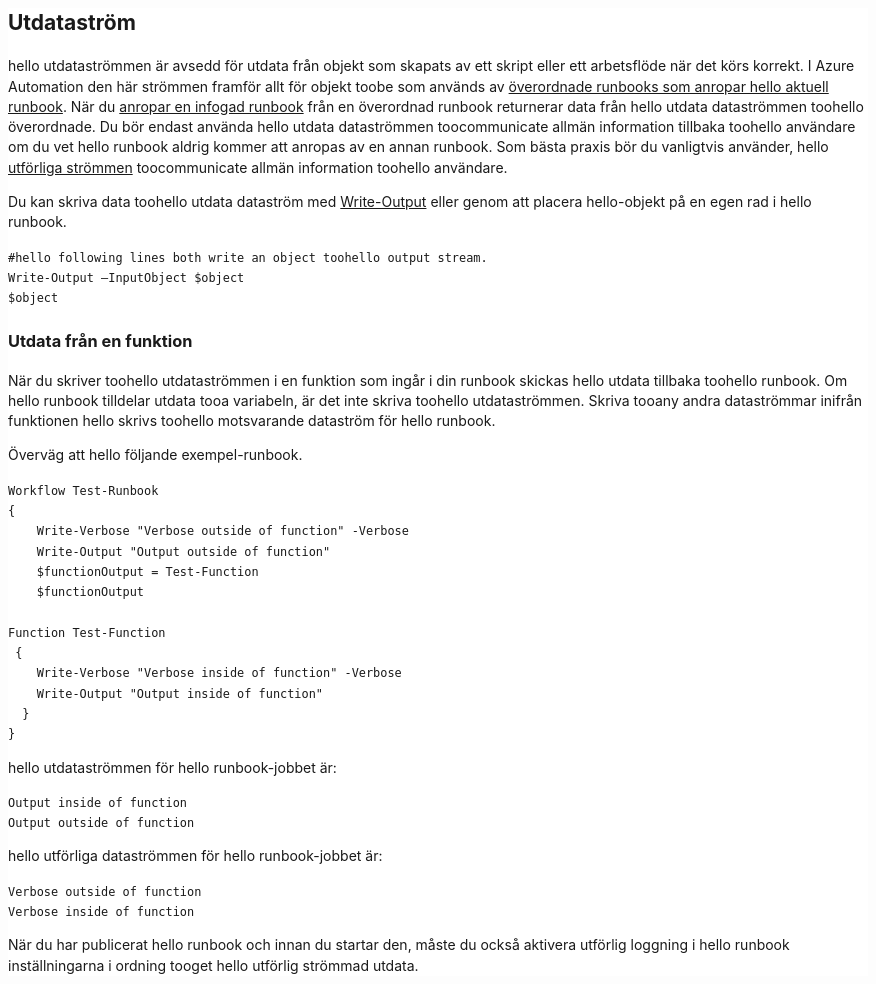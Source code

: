 ## <a name="output-stream"></a>Utdataström
hello utdataströmmen är avsedd för utdata från objekt som skapats av ett skript eller ett arbetsflöde när det körs korrekt. I Azure Automation den här strömmen framför allt för objekt toobe som används av [överordnade runbooks som anropar hello aktuell runbook](automation-child-runbooks.md). När du [anropar en infogad runbook](automation-child-runbooks.md#invoking-a-child-runbook-using-inline-execution) från en överordnad runbook returnerar data från hello utdata dataströmmen toohello överordnade. Du bör endast använda hello utdata dataströmmen toocommunicate allmän information tillbaka toohello användare om du vet hello runbook aldrig kommer att anropas av en annan runbook. Som bästa praxis bör du vanligtvis använder, hello [utförliga strömmen](#Verbose) toocommunicate allmän information toohello användare.

Du kan skriva data toohello utdata dataström med [Write-Output](http://technet.microsoft.com/library/hh849921.aspx) eller genom att placera hello-objekt på en egen rad i hello runbook.

    #hello following lines both write an object toohello output stream.
    Write-Output –InputObject $object
    $object

### <a name="output-from-a-function"></a>Utdata från en funktion
När du skriver toohello utdataströmmen i en funktion som ingår i din runbook skickas hello utdata tillbaka toohello runbook. Om hello runbook tilldelar utdata tooa variabeln, är det inte skriva toohello utdataströmmen. Skriva tooany andra dataströmmar inifrån funktionen hello skrivs toohello motsvarande dataström för hello runbook.

Överväg att hello följande exempel-runbook.

    Workflow Test-Runbook
    {
        Write-Verbose "Verbose outside of function" -Verbose
        Write-Output "Output outside of function"
        $functionOutput = Test-Function
        $functionOutput

    Function Test-Function
     {
        Write-Verbose "Verbose inside of function" -Verbose
        Write-Output "Output inside of function"
      }
    }


hello utdataströmmen för hello runbook-jobbet är:

    Output inside of function
    Output outside of function

hello utförliga dataströmmen för hello runbook-jobbet är:

    Verbose outside of function
    Verbose inside of function

När du har publicerat hello runbook och innan du startar den, måste du också aktivera utförlig loggning i hello runbook inställningarna i ordning tooget hello utförlig strömmad utdata.
